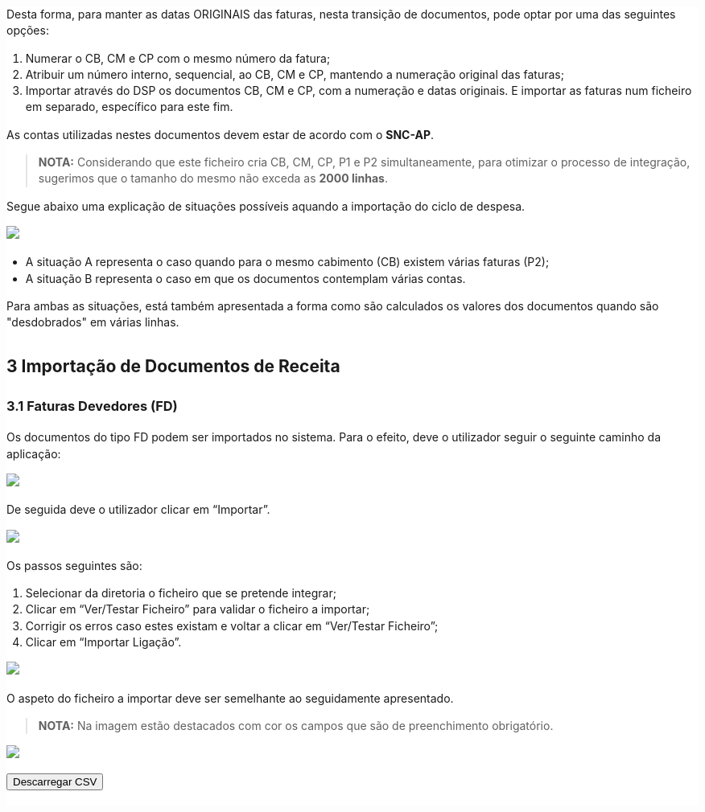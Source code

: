 Desta forma, para manter as datas ORIGINAIS das faturas, nesta transição de documentos, pode optar por uma das seguintes opções: 	

1.	Numerar o CB, CM e CP com o mesmo número da fatura; 		
2.	Atribuir um número interno, sequencial, ao CB, CM e CP, mantendo a numeração original das faturas;		
3.	Importar através do DSP os documentos CB, CM e CP, com a numeração e datas originais. E importar as faturas num ficheiro em separado, específico para este fim.


As contas utilizadas nestes documentos devem estar de acordo com o **SNC-AP**.

>**NOTA:** Considerando que este ficheiro cria CB, CM, CP, P1 e P2 simultaneamente, para otimizar o processo de integração, sugerimos que o tamanho do mesmo não exceda as **2000 linhas**.

Segue abaixo uma explicação de situações possíveis aquando a importação do ciclo de despesa.

![](https://spmssicc.github.io/pages/markdown/mu_snc_ap.assets/mu_snc_ap-0c0b170a.png)

- A situação A representa o caso quando para o mesmo cabimento (CB) existem várias faturas (P2);
- A situação B representa o caso em que os documentos contemplam várias contas.

Para ambas as situações, está também apresentada a forma como são calculados os valores dos documentos quando são "desdobrados" em várias linhas.

## 3 Importação de Documentos de Receita

### 3.1 Faturas Devedores (FD)

Os documentos do tipo FD podem ser importados no sistema. Para o efeito, deve o utilizador seguir o seguinte caminho da aplicação:

![](https://spmssicc.github.io/pages/markdown/ligacoes_csv_sicc.assets/ligacoes_csv_sicc-543fb0f8.png)

De seguida deve o utilizador clicar em “Importar”.

![](https://spmssicc.github.io/pages/markdown/ligacoes_csv_sicc.assets/ligacoes_csv_sicc-07ca1311.png)

Os passos seguintes são:
1.	Selecionar da diretoria o ficheiro que se pretende integrar;
2.	Clicar em “Ver/Testar Ficheiro” para validar o ficheiro a importar;
3.	Corrigir os erros caso estes existam e voltar a clicar em “Ver/Testar Ficheiro”;
4.	Clicar em “Importar Ligação”.

![](https://spmssicc.github.io/pages/markdown/mu_snc_ap.assets/mu_snc_ap-6059bf69.png)

O aspeto do ficheiro a importar deve ser semelhante ao seguidamente apresentado.

>**NOTA:** Na imagem estão destacados com cor os campos que são de preenchimento obrigatório.

![](https://spmssicc.github.io/pages/markdown/ciclo_receita.assets/ciclo_receita-c4d8977f.png)

<div style="height:40px">
<button id=descarregar type="button" onclick="location.href='https://spmssicc.github.io/pages/markdown/docs_excel/FD_SNCAP.csv'">Descarregar CSV</button>
</div>
